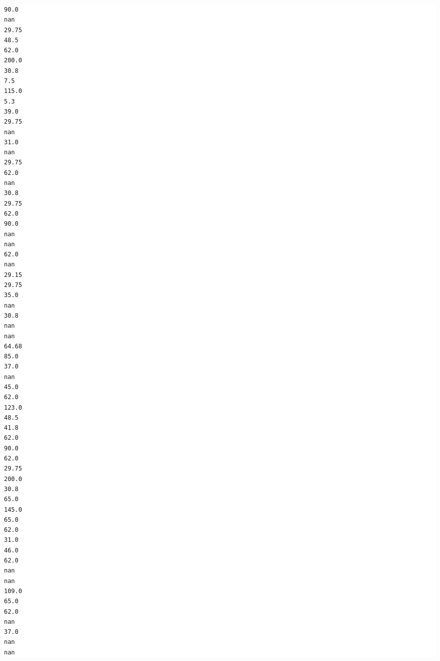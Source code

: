    90.0 
    nan
    29.75 
    48.5 
    62.0 
    200.0 
    30.8 
    7.5 
    115.0 
    5.3 
    39.0 
    29.75 
    nan
    31.0 
    nan
    29.75 
    62.0 
    nan
    30.8 
    29.75 
    62.0 
    90.0 
    nan
    nan
    62.0 
    nan
    29.15 
    29.75 
    35.0 
    nan
    30.8 
    nan
    nan
    64.68 
    85.0 
    37.0 
    nan
    45.0 
    62.0 
    123.0 
    48.5 
    41.8 
    62.0 
    90.0 
    62.0 
    29.75 
    200.0 
    30.8 
    65.0 
    145.0 
    65.0 
    62.0 
    31.0 
    46.0 
    62.0 
    nan
    nan
    109.0 
    65.0 
    62.0 
    nan
    37.0 
    nan
    nan